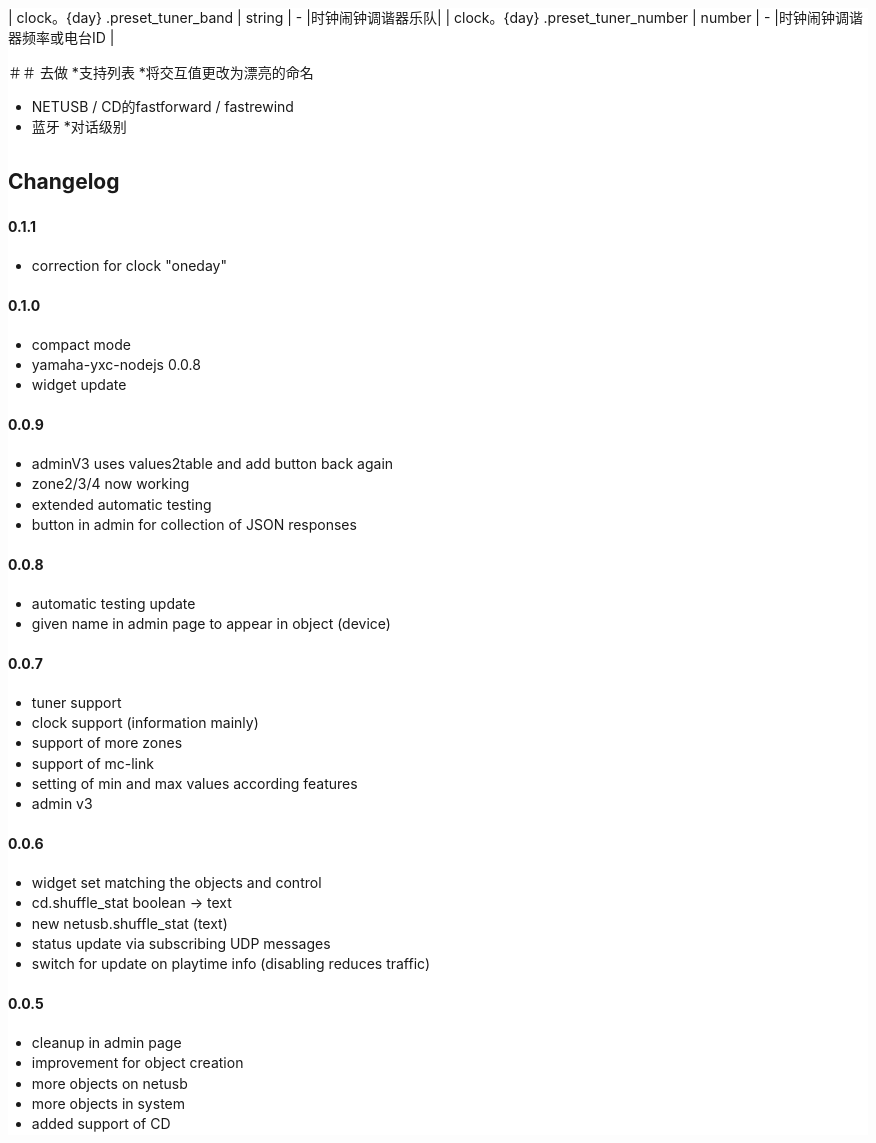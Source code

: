 | clock。{day} .preset_tuner_band | string |  -  |时钟闹钟调谐器乐队|
| clock。{day} .preset_tuner_number | number |  -  |时钟闹钟调谐器频率或电台ID |

＃＃ 去做
*支持列表
*将交互值更改为漂亮的命名
* NETUSB / CD的fastforward / fastrewind
* 蓝牙
*对话级别

## Changelog
#### 0.1.1
* correction for clock "oneday"

#### 0.1.0
* compact mode
* yamaha-yxc-nodejs 0.0.8
* widget update

#### 0.0.9
* adminV3 uses values2table and add button back again
* zone2/3/4 now working
* extended automatic testing
* button in admin for collection of JSON responses

#### 0.0.8
* automatic testing update
* given name in admin page to appear in object (device)

#### 0.0.7
* tuner support
* clock support (information mainly)
* support of more zones
* support of mc-link
* setting of min and max values according features
* admin v3

#### 0.0.6
* widget set matching the objects and control
* cd.shuffle_stat boolean -> text
* new netusb.shuffle_stat (text)
* status update via subscribing UDP messages
* switch for update on playtime info (disabling reduces traffic)

#### 0.0.5
* cleanup in admin page
* improvement for object creation
* more objects on netusb
* more objects in system
* added support of CD
